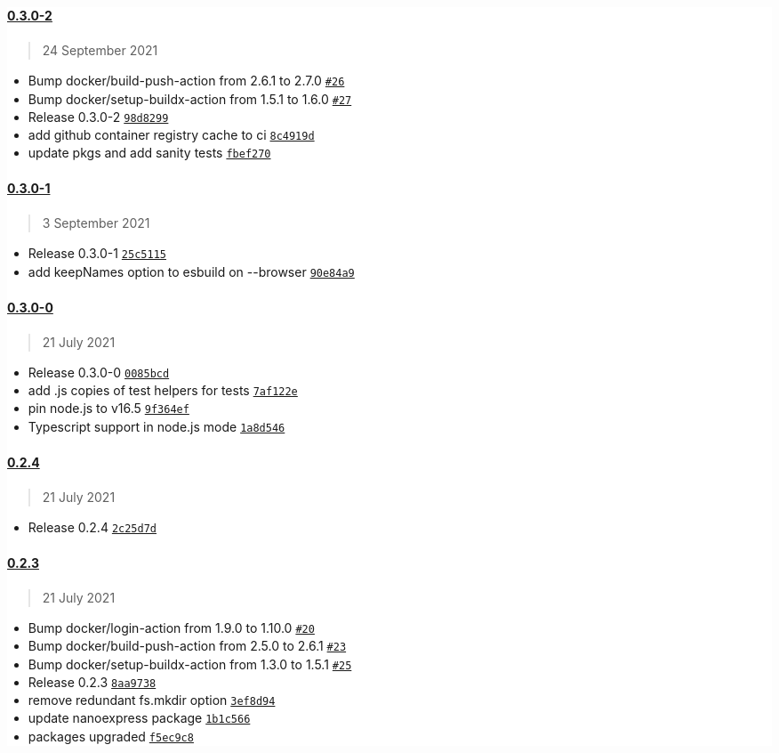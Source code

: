 #### [0.3.0-2](https://github.com/izelnakri/qunitx/compare/0.3.0-1...0.3.0-2)

> 24 September 2021

- Bump docker/build-push-action from 2.6.1 to 2.7.0 [`#26`](https://github.com/izelnakri/qunitx/pull/26)
- Bump docker/setup-buildx-action from 1.5.1 to 1.6.0 [`#27`](https://github.com/izelnakri/qunitx/pull/27)
- Release 0.3.0-2 [`98d8299`](https://github.com/izelnakri/qunitx/commit/98d8299eef09dff096e9d22a9f215694ffee5d8c)
- add github container registry cache to ci [`8c4919d`](https://github.com/izelnakri/qunitx/commit/8c4919d72c1821410d7f2d1db0406b641898f2f5)
- update pkgs and add sanity tests [`fbef270`](https://github.com/izelnakri/qunitx/commit/fbef270b003909582cf445586bd674264db88d66)

#### [0.3.0-1](https://github.com/izelnakri/qunitx/compare/0.3.0-0...0.3.0-1)

> 3 September 2021

- Release 0.3.0-1 [`25c5115`](https://github.com/izelnakri/qunitx/commit/25c5115b44107db9ecd5ce689201c4d6329e4284)
- add keepNames option to esbuild on --browser [`90e84a9`](https://github.com/izelnakri/qunitx/commit/90e84a9ef175b56de1e7eabd6a94f0915f8c6935)

#### [0.3.0-0](https://github.com/izelnakri/qunitx/compare/0.2.4...0.3.0-0)

> 21 July 2021

- Release 0.3.0-0 [`0085bcd`](https://github.com/izelnakri/qunitx/commit/0085bcd071752c8a8bdbbbe2a0e95fd8a13a8d8e)
- add .js copies of test helpers for tests [`7af122e`](https://github.com/izelnakri/qunitx/commit/7af122eacf98f2e737f4a5874713da5b21d1b981)
- pin node.js to v16.5 [`9f364ef`](https://github.com/izelnakri/qunitx/commit/9f364ef5f5ef9aecb5624e7668a92b802d6e1658)
- Typescript support in node.js mode [`1a8d546`](https://github.com/izelnakri/qunitx/commit/1a8d546e7edf8e0e4833053714fa635bc7bd92f3)

#### [0.2.4](https://github.com/izelnakri/qunitx/compare/0.2.3...0.2.4)

> 21 July 2021

- Release 0.2.4 [`2c25d7d`](https://github.com/izelnakri/qunitx/commit/2c25d7d0528a7013c9829f51bd8a42fe1fbc4af7)

#### [0.2.3](https://github.com/izelnakri/qunitx/compare/0.2.2...0.2.3)

> 21 July 2021

- Bump docker/login-action from 1.9.0 to 1.10.0 [`#20`](https://github.com/izelnakri/qunitx/pull/20)
- Bump docker/build-push-action from 2.5.0 to 2.6.1 [`#23`](https://github.com/izelnakri/qunitx/pull/23)
- Bump docker/setup-buildx-action from 1.3.0 to 1.5.1 [`#25`](https://github.com/izelnakri/qunitx/pull/25)
- Release 0.2.3 [`8aa9738`](https://github.com/izelnakri/qunitx/commit/8aa9738b760171dac8ccea328705269bb0b1c93b)
- remove redundant fs.mkdir option [`3ef8d94`](https://github.com/izelnakri/qunitx/commit/3ef8d94d4cb9f8f505f8ebfede344c585cf80748)
- update nanoexpress package [`1b1c566`](https://github.com/izelnakri/qunitx/commit/1b1c5662566d7053dc4719ad7ba65c9f96d1651b)
- packages upgraded [`f5ec9c8`](https://github.com/izelnakri/qunitx/commit/f5ec9c8c779f74d22a88baddd6ddb04c5cbe940a)
